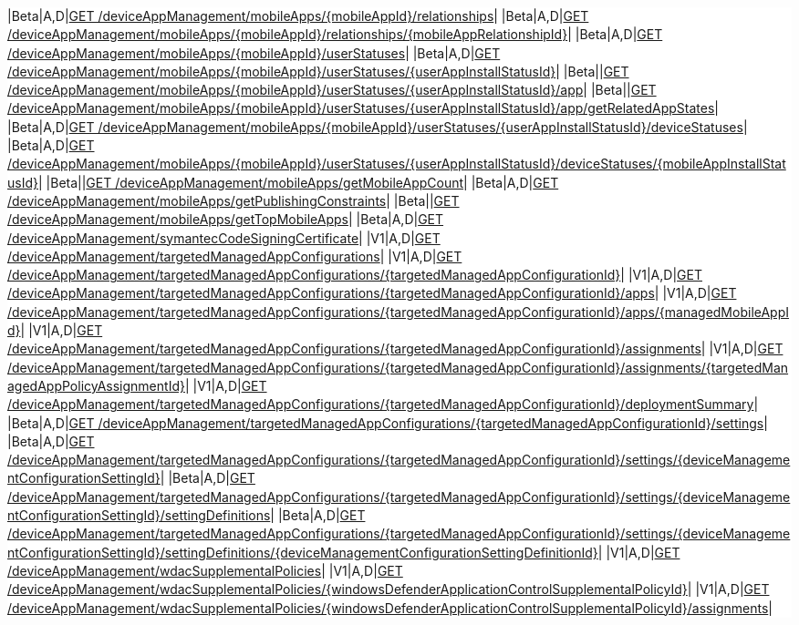 |Beta|A,D|[GET /deviceAppManagement/mobileApps/{mobileAppId}/relationships](https://docs.microsoft.com/graph/api/intune-apps-mobileapprelationship-list?view=graph-rest-beta&tabs=http)|
|Beta|A,D|[GET /deviceAppManagement/mobileApps/{mobileAppId}/relationships/{mobileAppRelationshipId}](https://docs.microsoft.com/graph/api/intune-apps-mobileappsupersedence-get?view=graph-rest-beta&tabs=http)|
|Beta|A,D|[GET /deviceAppManagement/mobileApps/{mobileAppId}/userStatuses](https://docs.microsoft.com/graph/api/intune-apps-userappinstallstatus-list?view=graph-rest-beta&tabs=http)|
|Beta|A,D|[GET /deviceAppManagement/mobileApps/{mobileAppId}/userStatuses/{userAppInstallStatusId}](https://docs.microsoft.com/graph/api/intune-apps-userappinstallstatus-get?view=graph-rest-beta&tabs=http)|
|Beta||[GET /deviceAppManagement/mobileApps/{mobileAppId}/userStatuses/{userAppInstallStatusId}/app](https://docs.microsoft.com/graph/api/intune-shared-mobileapp-get?view=graph-rest-beta&tabs=http)|
|Beta||[GET /deviceAppManagement/mobileApps/{mobileAppId}/userStatuses/{userAppInstallStatusId}/app/getRelatedAppStates](https://docs.microsoft.com/graph/api/intune-shared-mobileapp-getrelatedappstates?view=graph-rest-beta&tabs=http)|
|Beta|A,D|[GET /deviceAppManagement/mobileApps/{mobileAppId}/userStatuses/{userAppInstallStatusId}/deviceStatuses](https://docs.microsoft.com/graph/api/intune-apps-mobileappinstallstatus-list?view=graph-rest-beta&tabs=http)|
|Beta|A,D|[GET /deviceAppManagement/mobileApps/{mobileAppId}/userStatuses/{userAppInstallStatusId}/deviceStatuses/{mobileAppInstallStatusId}](https://docs.microsoft.com/graph/api/intune-apps-mobileappinstallstatus-get?view=graph-rest-beta&tabs=http)|
|Beta||[GET /deviceAppManagement/mobileApps/getMobileAppCount](https://docs.microsoft.com/graph/api/intune-shared-mobileapp-getmobileappcount?view=graph-rest-beta&tabs=http)|
|Beta|A,D|[GET /deviceAppManagement/mobileApps/getPublishingConstraints](https://docs.microsoft.com/graph/api/intune-apps-mobileapp-getpublishingconstraints?view=graph-rest-beta&tabs=http)|
|Beta||[GET /deviceAppManagement/mobileApps/getTopMobileApps](https://docs.microsoft.com/graph/api/intune-shared-mobileapp-gettopmobileapps?view=graph-rest-beta&tabs=http)|
|Beta|A,D|[GET /deviceAppManagement/symantecCodeSigningCertificate](https://docs.microsoft.com/graph/api/intune-apps-symanteccodesigningcertificate-get?view=graph-rest-beta&tabs=http)|
|V1|A,D|[GET /deviceAppManagement/targetedManagedAppConfigurations](https://docs.microsoft.com/graph/api/intune-mam-targetedmanagedappconfiguration-list?view=graph-rest-1.0&tabs=http)|
|V1|A,D|[GET /deviceAppManagement/targetedManagedAppConfigurations/{targetedManagedAppConfigurationId}](https://docs.microsoft.com/graph/api/intune-mam-targetedmanagedappconfiguration-get?view=graph-rest-1.0&tabs=http)|
|V1|A,D|[GET /deviceAppManagement/targetedManagedAppConfigurations/{targetedManagedAppConfigurationId}/apps](https://docs.microsoft.com/graph/api/intune-mam-managedmobileapp-list?view=graph-rest-1.0&tabs=http)|
|V1|A,D|[GET /deviceAppManagement/targetedManagedAppConfigurations/{targetedManagedAppConfigurationId}/apps/{managedMobileAppId}](https://docs.microsoft.com/graph/api/intune-mam-managedmobileapp-get?view=graph-rest-1.0&tabs=http)|
|V1|A,D|[GET /deviceAppManagement/targetedManagedAppConfigurations/{targetedManagedAppConfigurationId}/assignments](https://docs.microsoft.com/graph/api/intune-mam-targetedmanagedapppolicyassignment-list?view=graph-rest-1.0&tabs=http)|
|V1|A,D|[GET /deviceAppManagement/targetedManagedAppConfigurations/{targetedManagedAppConfigurationId}/assignments/{targetedManagedAppPolicyAssignmentId}](https://docs.microsoft.com/graph/api/intune-mam-targetedmanagedapppolicyassignment-get?view=graph-rest-1.0&tabs=http)|
|V1|A,D|[GET /deviceAppManagement/targetedManagedAppConfigurations/{targetedManagedAppConfigurationId}/deploymentSummary](https://docs.microsoft.com/graph/api/intune-mam-managedapppolicydeploymentsummary-get?view=graph-rest-1.0&tabs=http)|
|Beta|A,D|[GET /deviceAppManagement/targetedManagedAppConfigurations/{targetedManagedAppConfigurationId}/settings](https://docs.microsoft.com/graph/api/intune-mam-devicemanagementconfigurationsetting-list?view=graph-rest-beta&tabs=http)|
|Beta|A,D|[GET /deviceAppManagement/targetedManagedAppConfigurations/{targetedManagedAppConfigurationId}/settings/{deviceManagementConfigurationSettingId}](https://docs.microsoft.com/graph/api/intune-mam-devicemanagementconfigurationsetting-get?view=graph-rest-beta&tabs=http)|
|Beta|A,D|[GET /deviceAppManagement/targetedManagedAppConfigurations/{targetedManagedAppConfigurationId}/settings/{deviceManagementConfigurationSettingId}/settingDefinitions](https://docs.microsoft.com/graph/api/intune-mam-devicemanagementconfigurationsimplesettingcollectiondefinition-list?view=graph-rest-beta&tabs=http)|
|Beta|A,D|[GET /deviceAppManagement/targetedManagedAppConfigurations/{targetedManagedAppConfigurationId}/settings/{deviceManagementConfigurationSettingId}/settingDefinitions/{deviceManagementConfigurationSettingDefinitionId}](https://docs.microsoft.com/graph/api/intune-mam-devicemanagementconfigurationredirectsettingdefinition-get?view=graph-rest-beta&tabs=http)|
|V1|A,D|[GET /deviceAppManagement/wdacSupplementalPolicies](https://docs.microsoft.com/graph/api/intune-unlock-windowsdefenderapplicationcontrolsupplementalpolicy-list?view=graph-rest-1.0&tabs=http)|
|V1|A,D|[GET /deviceAppManagement/wdacSupplementalPolicies/{windowsDefenderApplicationControlSupplementalPolicyId}](https://docs.microsoft.com/graph/api/intune-unlock-windowsdefenderapplicationcontrolsupplementalpolicy-get?view=graph-rest-1.0&tabs=http)|
|V1|A,D|[GET /deviceAppManagement/wdacSupplementalPolicies/{windowsDefenderApplicationControlSupplementalPolicyId}/assignments](https://docs.microsoft.com/graph/api/intune-unlock-windowsdefenderapplicationcontrolsupplementalpolicyassignment-list?view=graph-rest-1.0&tabs=http)|